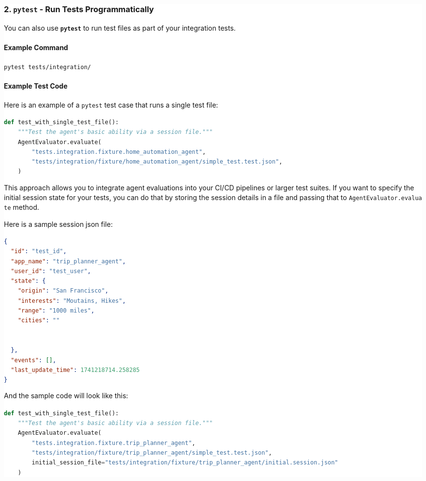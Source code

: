 ### 2\.  `pytest` \- Run Tests Programmatically

You can also use **`pytest`** to run test files as part of your integration tests.

#### Example Command

```shell
pytest tests/integration/
```

#### Example Test Code

Here is an example of a `pytest` test case that runs a single test file:

```py
def test_with_single_test_file():
    """Test the agent's basic ability via a session file."""
    AgentEvaluator.evaluate(
        "tests.integration.fixture.home_automation_agent",
        "tests/integration/fixture/home_automation_agent/simple_test.test.json",
    )
```

This approach allows you to integrate agent evaluations into your CI/CD pipelines or larger test suites. If you want to specify the initial session state for your tests, you can do that by storing the session details in a file and passing that to `AgentEvaluator.evaluate` method.

Here is a sample session json file:

```json
{
  "id": "test_id",
  "app_name": "trip_planner_agent",
  "user_id": "test_user",
  "state": {
    "origin": "San Francisco",
    "interests": "Moutains, Hikes",
    "range": "1000 miles",
    "cities": ""


  },
  "events": [],
  "last_update_time": 1741218714.258285
}
```

And the sample code will look like this:

```py
def test_with_single_test_file():
    """Test the agent's basic ability via a session file."""
    AgentEvaluator.evaluate(
        "tests.integration.fixture.trip_planner_agent",
        "tests/integration/fixture/trip_planner_agent/simple_test.test.json",
        initial_session_file="tests/integration/fixture/trip_planner_agent/initial.session.json"
    )
```
